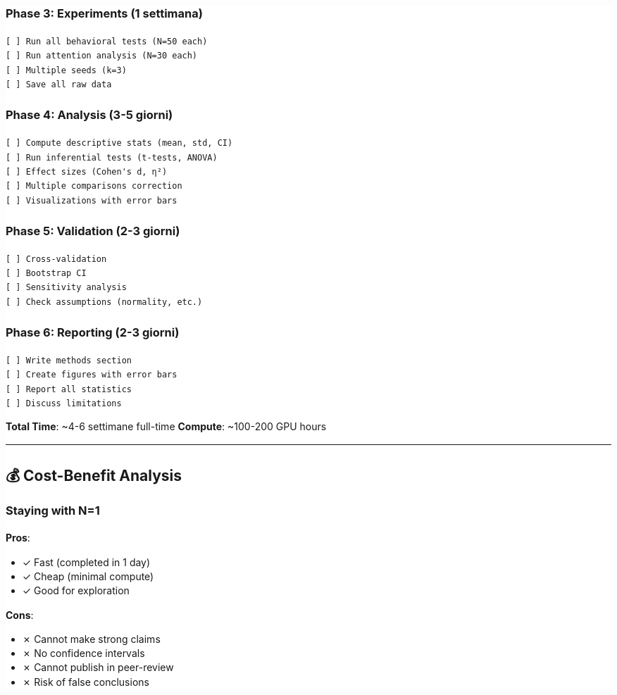 ### Phase 3: Experiments (1 settimana)
```
[ ] Run all behavioral tests (N=50 each)
[ ] Run attention analysis (N=30 each)
[ ] Multiple seeds (k=3)
[ ] Save all raw data
```

### Phase 4: Analysis (3-5 giorni)
```
[ ] Compute descriptive stats (mean, std, CI)
[ ] Run inferential tests (t-tests, ANOVA)
[ ] Effect sizes (Cohen's d, η²)
[ ] Multiple comparisons correction
[ ] Visualizations with error bars
```

### Phase 5: Validation (2-3 giorni)
```
[ ] Cross-validation
[ ] Bootstrap CI
[ ] Sensitivity analysis
[ ] Check assumptions (normality, etc.)
```

### Phase 6: Reporting (2-3 giorni)
```
[ ] Write methods section
[ ] Create figures with error bars
[ ] Report all statistics
[ ] Discuss limitations
```

**Total Time**: ~4-6 settimane full-time
**Compute**: ~100-200 GPU hours

---

## 💰 Cost-Benefit Analysis

### Staying with N=1
**Pros**:
- ✓ Fast (completed in 1 day)
- ✓ Cheap (minimal compute)
- ✓ Good for exploration

**Cons**:
- ✗ Cannot make strong claims
- ✗ No confidence intervals
- ✗ Cannot publish in peer-review
- ✗ Risk of false conclusions
